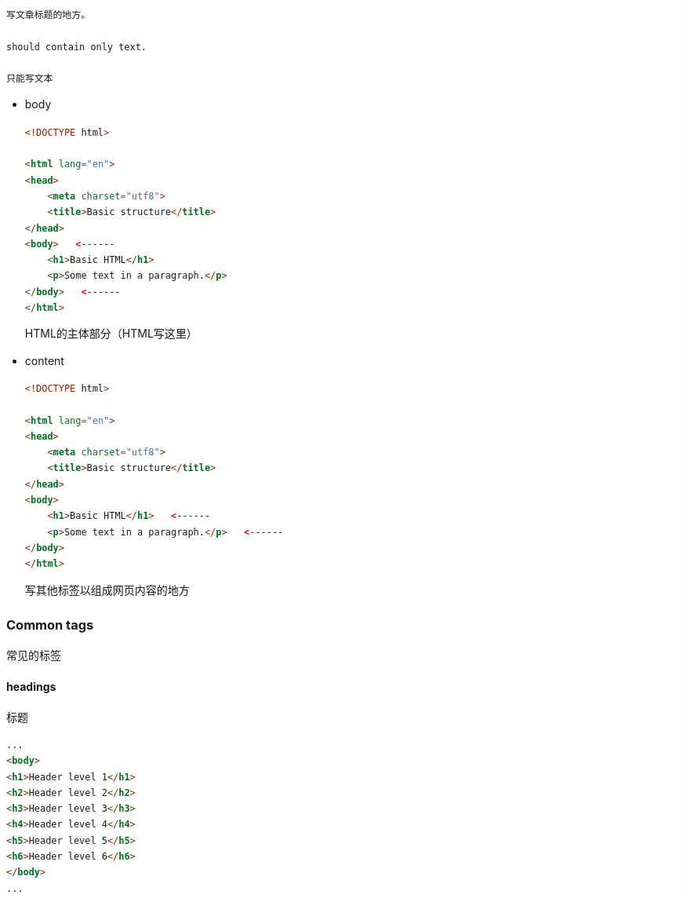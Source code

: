 	写文章标题的地方。

	should contain only text.

	只能写文本

- body

	```html
	<!DOCTYPE html>  
	
	<html lang="en">   
	<head> 
		<meta charset="utf8">
		<title>Basic structure</title>   
	</head>   
	<body>   <------
		<h1>Basic HTML</h1>
		<p>Some text in a paragraph.</p>
	</body>   <------
	</html> 
	```

	HTML的主体部分（HTML写这里）

- content

	```html
	<!DOCTYPE html>  
	
	<html lang="en">   
	<head> 
		<meta charset="utf8">
		<title>Basic structure</title>   
	</head>   
	<body>   
		<h1>Basic HTML</h1>   <------
		<p>Some text in a paragraph.</p>   <------
	</body>  
	</html> 
	```

	写其他标签以组成网页内容的地方

### Common tags 

常见的标签

#### headings

标题

```html
...
<body>
<h1>Header level 1</h1>
<h2>Header level 2</h2>
<h3>Header level 3</h3>
<h4>Header level 4</h4>
<h5>Header level 5</h5>
<h6>Header level 6</h6>
</body>
...
```

